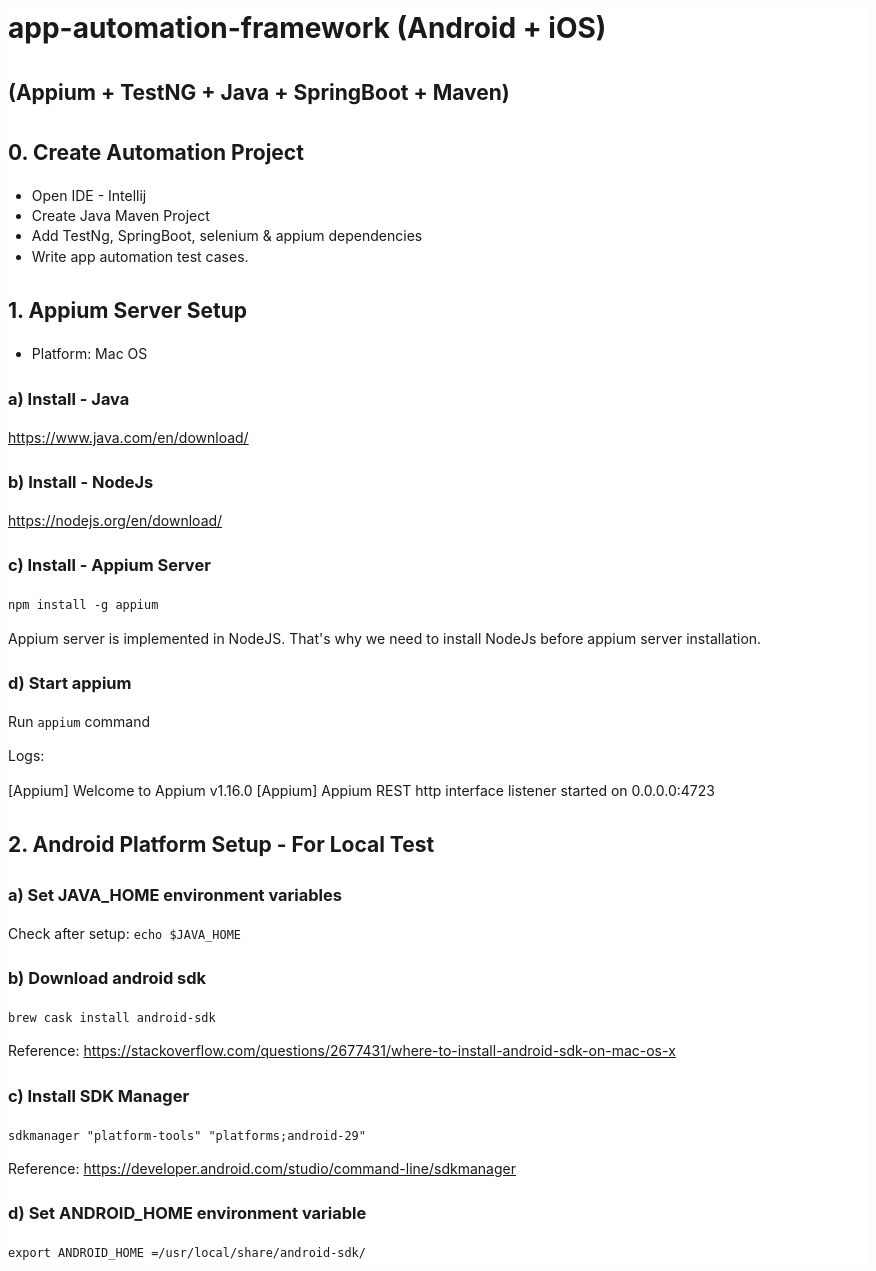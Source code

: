 # app-automation-framework (Android + iOS)
## (Appium + TestNG + Java + SpringBoot + Maven)

## 0. Create Automation Project
- Open IDE - Intellij
- Create Java Maven Project
- Add TestNg, SpringBoot, selenium & appium dependencies
- Write app automation test cases.


## 1. Appium Server Setup
- Platform: Mac OS
### a) Install - Java
https://www.java.com/en/download/
### b) Install - NodeJs
https://nodejs.org/en/download/
### c) Install - Appium Server
`npm install -g appium`

Appium server is implemented in NodeJS. That's why we need to install NodeJs before appium server installation.
### d) Start appium
Run `appium` command

Logs:

[Appium] Welcome to Appium v1.16.0
[Appium] Appium REST http interface listener started on 0.0.0.0:4723

## 2. Android Platform Setup - For Local Test
### a) Set JAVA_HOME environment variables
Check after setup: `echo $JAVA_HOME`

### b) Download android sdk
`brew cask install android-sdk`

Reference: https://stackoverflow.com/questions/2677431/where-to-install-android-sdk-on-mac-os-x

### c) Install SDK Manager
`sdkmanager "platform-tools" "platforms;android-29"`

Reference: https://developer.android.com/studio/command-line/sdkmanager

### d) Set ANDROID_HOME environment variable
`export ANDROID_HOME =/usr/local/share/android-sdk/`
